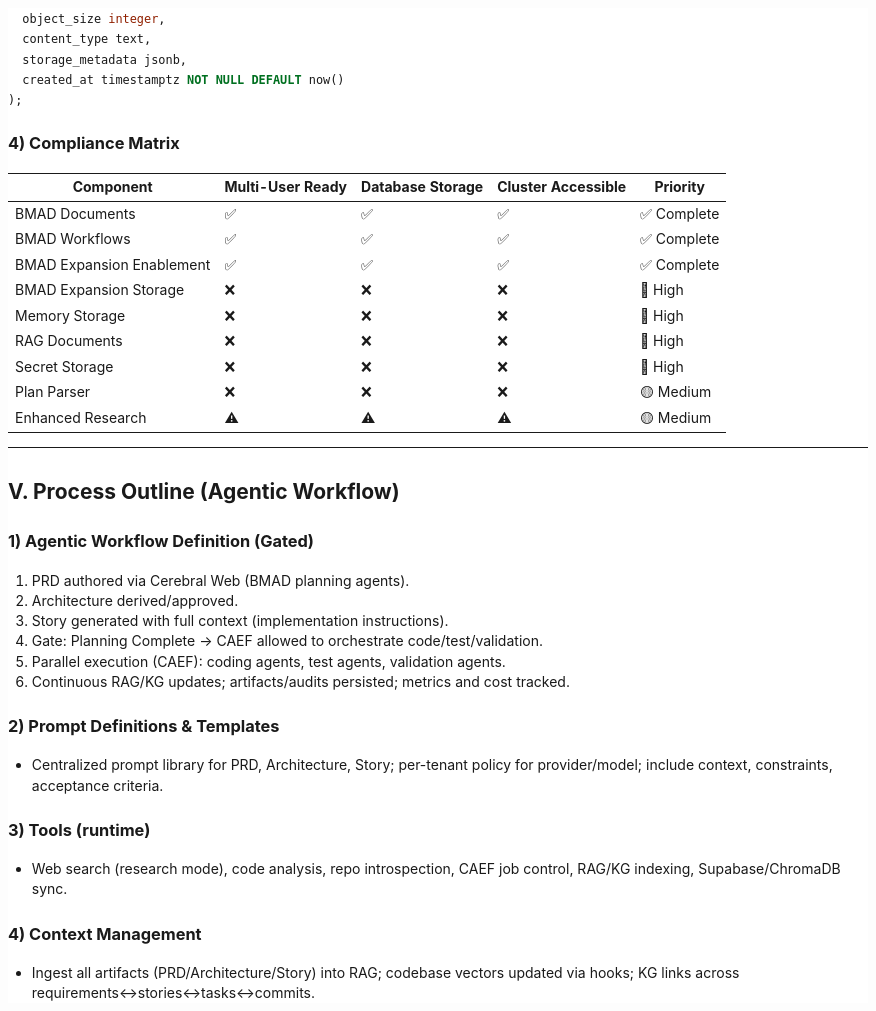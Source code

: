 ```sql
  object_size integer,
  content_type text,
  storage_metadata jsonb,
  created_at timestamptz NOT NULL DEFAULT now()
);
```

### 4) Compliance Matrix
| Component | Multi-User Ready | Database Storage | Cluster Accessible | Priority |
|-----------|------------------|------------------|-------------------|----------|
| BMAD Documents | ✅ | ✅ | ✅ | ✅ Complete |
| BMAD Workflows | ✅ | ✅ | ✅ | ✅ Complete |
| BMAD Expansion Enablement | ✅ | ✅ | ✅ | ✅ Complete |
| BMAD Expansion Storage | ❌ | ❌ | ❌ | 🔴 High |
| Memory Storage | ❌ | ❌ | ❌ | 🔴 High |
| RAG Documents | ❌ | ❌ | ❌ | 🔴 High |
| Secret Storage | ❌ | ❌ | ❌ | 🔴 High |
| Plan Parser | ❌ | ❌ | ❌ | 🟡 Medium |
| Enhanced Research | ⚠️ | ⚠️ | ⚠️ | 🟡 Medium |

---

## V. Process Outline (Agentic Workflow)

### 1) Agentic Workflow Definition (Gated)
1. PRD authored via Cerebral Web (BMAD planning agents).  
2. Architecture derived/approved.  
3. Story generated with full context (implementation instructions).  
4. Gate: Planning Complete → CAEF allowed to orchestrate code/test/validation.  
5. Parallel execution (CAEF): coding agents, test agents, validation agents.  
6. Continuous RAG/KG updates; artifacts/audits persisted; metrics and cost tracked.

### 2) Prompt Definitions & Templates
- Centralized prompt library for PRD, Architecture, Story; per-tenant policy for provider/model; include context, constraints, acceptance criteria.

### 3) Tools (runtime)
- Web search (research mode), code analysis, repo introspection, CAEF job control, RAG/KG indexing, Supabase/ChromaDB sync.

### 4) Context Management
- Ingest all artifacts (PRD/Architecture/Story) into RAG; codebase vectors updated via hooks; KG links across requirements↔stories↔tasks↔commits.
